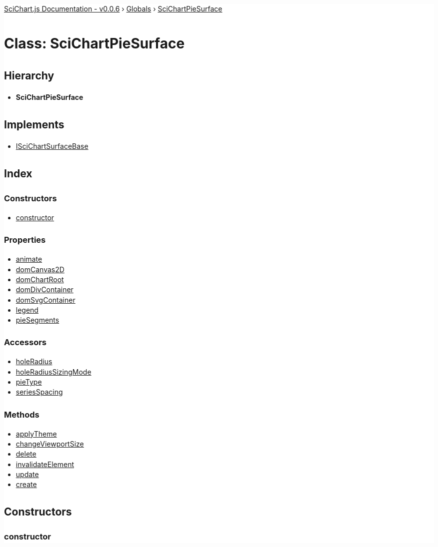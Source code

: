 [SciChart.js Documentation - v0.0.6](../README.md) › [Globals](../globals.md) › [SciChartPieSurface](scichartpiesurface.md)

# Class: SciChartPieSurface

## Hierarchy

* **SciChartPieSurface**

## Implements

* [ISciChartSurfaceBase](../interfaces/iscichartsurfacebase.md)

## Index

### Constructors

* [constructor](scichartpiesurface.md#constructor)

### Properties

* [animate](scichartpiesurface.md#animate)
* [domCanvas2D](scichartpiesurface.md#readonly-domcanvas2d)
* [domChartRoot](scichartpiesurface.md#readonly-domchartroot)
* [domDivContainer](scichartpiesurface.md#readonly-domdivcontainer)
* [domSvgContainer](scichartpiesurface.md#readonly-domsvgcontainer)
* [legend](scichartpiesurface.md#legend)
* [pieSegments](scichartpiesurface.md#readonly-piesegments)

### Accessors

* [holeRadius](scichartpiesurface.md#holeradius)
* [holeRadiusSizingMode](scichartpiesurface.md#holeradiussizingmode)
* [pieType](scichartpiesurface.md#pietype)
* [seriesSpacing](scichartpiesurface.md#seriesspacing)

### Methods

* [applyTheme](scichartpiesurface.md#applytheme)
* [changeViewportSize](scichartpiesurface.md#changeviewportsize)
* [delete](scichartpiesurface.md#delete)
* [invalidateElement](scichartpiesurface.md#invalidateelement)
* [update](scichartpiesurface.md#update)
* [create](scichartpiesurface.md#static-create)

## Constructors

###  constructor
